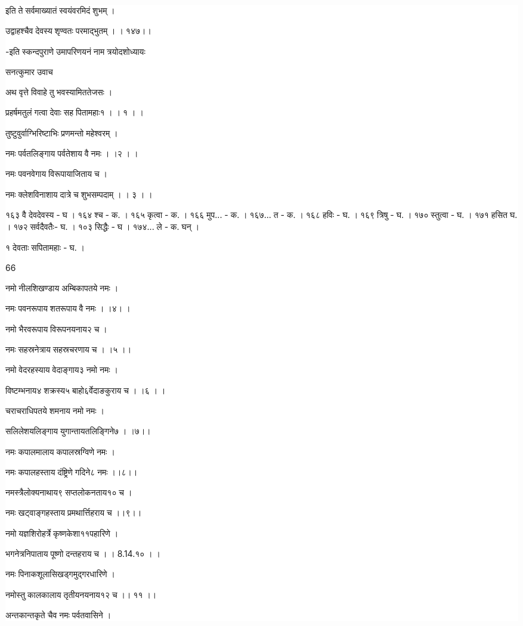 इति ते सर्वमाख्यातं स्वयंवरमिदं शुभम् ।  
    
उद्वाहश्चैव देवस्य शृण्वतः परमाद्भुतम् । । १४७।।  
    
-इति स्कन्दपुराणे उमापरिणयनं नाम त्रयोदशोध्यायः  
    
      
    
 सनत्कुमार उवाच  
    
अथ वृत्ते विवाहे तु भवस्यामिततेजसः ।  
    
प्रहर्षमतुलं गत्वा देवाः सह पितामहाः१ । । १ । ।  
    
तुष्टुवुर्वाग्भिरिष्टाभिः प्रणमन्तो महेश्वरम् ।  
    
नमः पर्वतलिङ्गाय पर्वतेशाय वै नमः । ।२ । ।  
    
नमः पवनवेगाय विरूपायाजिताय च ।  
    
नमः क्लेशविनाशाय दात्रे च शुभसम्पदाम् । । ३ । ।  
    
१६३ वै देवदेवस्य - घ । १६४ श्च - क. । १६५ कृत्वा - क. । १६६ मुप... - क. । १६७... त - क. । १६८ हविः - घ. । १६९ त्रिषु - घ. । १७० स्तुत्वा - घ. । १७१ हसित घ. । १७२ सर्वदैवतैः- घ. । १०३ सिद्धैः - घ । १७४... ले - क. घन् ।  
    
१ देवताः सपितामहाः - घ. ।  
    
      
    
66  
    
नमो नीलशिखण्डाय अम्बिकापतये नमः ।  
    
नमः पवनरूपाय शतरूपाय वै नमः । ।४। ।  
    
नमो भैरवरूपाय विरूपनयनाय२ च ।  
    
नमः सहस्रनेत्राय सहस्रचरणाय च । ।५ ।।  
    
नमो वेदरहस्याय वेदाङ्गाय३ नमो नमः ।  
    
विष्टम्भनाय४ शक्रस्य५ बाहो६र्वेदाङकुराय च । ।६ । ।  
    
चराचराधिपतये शमनाय नमो नमः ।  
    
सलिलेशयलिङ्गाय युगान्तायतलिङ्गिने७ । ।७।।  
    
नमः कपालमालाय कपालस्रग्विणे नमः ।  
    
नमः कपालहस्ताय दंष्ट्रिणे गदिने८ नमः ।।८।।  
    
नमस्त्रैलोक्यनाथाय९ सप्तलोकनताय१० च ।  
    
नमः खट्वाङ्गहस्ताय प्रमथार्त्तिहराय च ।।९।।  
    
नमो यज्ञशिरोहर्त्रे कृष्णकेशा११पहारिणे ।  
    
भगनेत्रनिपाताय पूष्णो दन्तहराय च । । 8.14.१० । ।  
    
नमः पिनाकशूलासिखड्गमुद्गरधारिणे ।  
    
नमोस्तु कालकालाय तृतीयनयनाय१२ च ।। ११ ।।  
    
अन्तकान्तकृते चैव नमः पर्वतवासिने ।  
    